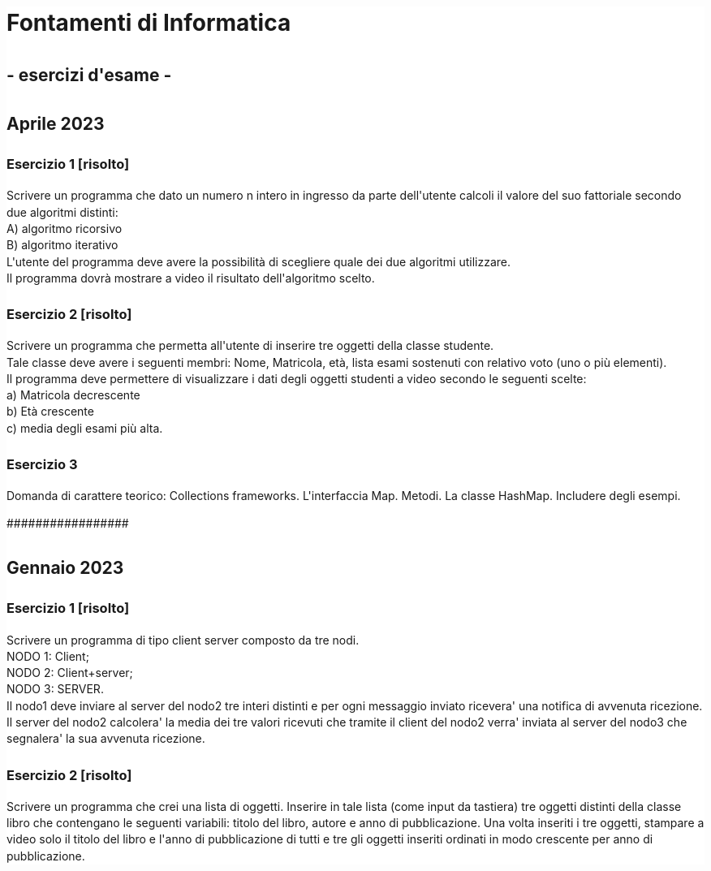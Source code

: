  
# Fontamenti di Informatica
## - esercizi d'esame -


## Aprile 2023

### Esercizio 1 [risolto]
Scrivere un programma che dato un numero n intero in ingresso da parte dell'utente 
calcoli il valore del suo fattoriale secondo due algoritmi distinti:<br/>
A) algoritmo ricorsivo<br/>
B) algoritmo iterativo<br/>
L'utente del programma deve avere la possibilità di scegliere quale dei due algoritmi utilizzare.<br/>
Il programma dovrà mostrare a video il risultato dell'algoritmo scelto.



### Esercizio 2 [risolto]
Scrivere un programma che permetta all'utente di inserire tre oggetti della classe studente.<br/>
Tale classe deve avere i seguenti membri: Nome, Matricola, età, lista esami sostenuti con relativo voto (uno o più elementi).<br/>
Il programma deve permettere di visualizzare i dati degli oggetti studenti a video secondo le seguenti scelte:<br/>
a) Matricola decrescente<br/>
b) Età crescente<br/>
c) media degli esami più alta.


### Esercizio 3
Domanda di carattere teorico: Collections frameworks. L'interfaccia Map. Metodi. La classe HashMap. Includere degli esempi.



#################

## Gennaio 2023

### Esercizio 1 [risolto]
Scrivere un programma di tipo client server composto da tre nodi.<br/>
NODO 1: Client;<br />
NODO 2: Client+server;<br />
NODO 3: SERVER.<br />
Il nodo1 deve inviare al server del nodo2 tre interi distinti e per ogni messaggio inviato ricevera' una notifica di avvenuta ricezione.
Il server del nodo2 calcolera' la media dei tre valori ricevuti che tramite il client del nodo2 verra' inviata al server del nodo3 che segnalera' la sua avvenuta ricezione.

### Esercizio 2 [risolto]
Scrivere un programma che crei una lista di oggetti.
Inserire in tale lista (come input da tastiera) tre oggetti distinti della classe libro che contengano le seguenti variabili: titolo del libro, autore e anno di pubblicazione.
Una volta inseriti i tre oggetti, stampare a video solo il titolo del libro e l'anno di pubblicazione di tutti e tre gli oggetti inseriti ordinati in modo crescente per anno di pubblicazione.
